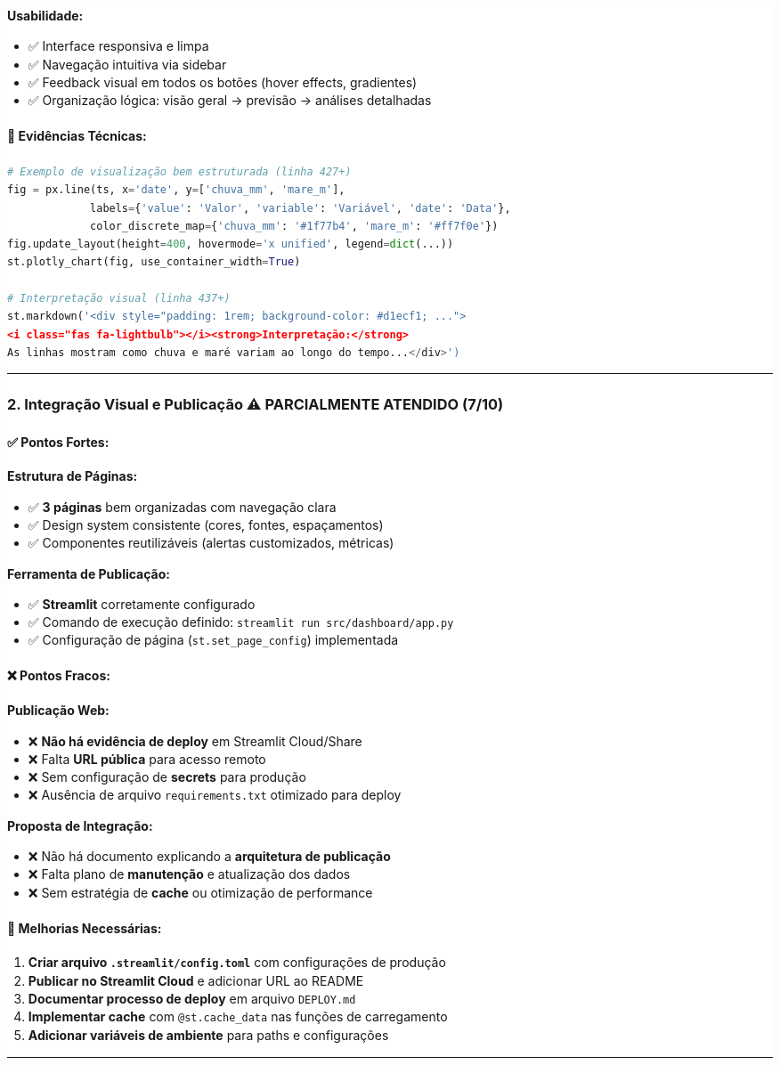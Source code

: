 **Usabilidade:**
- ✅ Interface responsiva e limpa
- ✅ Navegação intuitiva via sidebar
- ✅ Feedback visual em todos os botões (hover effects, gradientes)
- ✅ Organização lógica: visão geral → previsão → análises detalhadas

#### 🎯 **Evidências Técnicas:**
```python
# Exemplo de visualização bem estruturada (linha 427+)
fig = px.line(ts, x='date', y=['chuva_mm', 'mare_m'],
             labels={'value': 'Valor', 'variable': 'Variável', 'date': 'Data'},
             color_discrete_map={'chuva_mm': '#1f77b4', 'mare_m': '#ff7f0e'})
fig.update_layout(height=400, hovermode='x unified', legend=dict(...))
st.plotly_chart(fig, use_container_width=True)

# Interpretação visual (linha 437+)
st.markdown('<div style="padding: 1rem; background-color: #d1ecf1; ...">
<i class="fas fa-lightbulb"></i><strong>Interpretação:</strong> 
As linhas mostram como chuva e maré variam ao longo do tempo...</div>')
```

---

### 2. Integração Visual e Publicação ⚠️ **PARCIALMENTE ATENDIDO** (7/10)

#### ✅ **Pontos Fortes:**

**Estrutura de Páginas:**
- ✅ **3 páginas** bem organizadas com navegação clara
- ✅ Design system consistente (cores, fontes, espaçamentos)
- ✅ Componentes reutilizáveis (alertas customizados, métricas)

**Ferramenta de Publicação:**
- ✅ **Streamlit** corretamente configurado
- ✅ Comando de execução definido: `streamlit run src/dashboard/app.py`
- ✅ Configuração de página (`st.set_page_config`) implementada

#### ❌ **Pontos Fracos:**

**Publicação Web:**
- ❌ **Não há evidência de deploy** em Streamlit Cloud/Share
- ❌ Falta **URL pública** para acesso remoto
- ❌ Sem configuração de **secrets** para produção
- ❌ Ausência de arquivo `requirements.txt` otimizado para deploy

**Proposta de Integração:**
- ❌ Não há documento explicando a **arquitetura de publicação**
- ❌ Falta plano de **manutenção** e atualização dos dados
- ❌ Sem estratégia de **cache** ou otimização de performance

#### 🔧 **Melhorias Necessárias:**

1. **Criar arquivo `.streamlit/config.toml`** com configurações de produção
2. **Publicar no Streamlit Cloud** e adicionar URL ao README
3. **Documentar processo de deploy** em arquivo `DEPLOY.md`
4. **Implementar cache** com `@st.cache_data` nas funções de carregamento
5. **Adicionar variáveis de ambiente** para paths e configurações

---